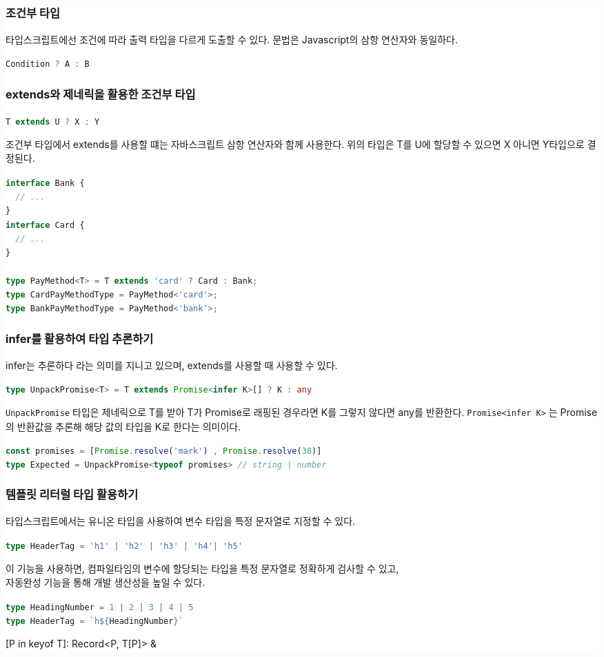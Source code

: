 ### 조건부 타입
타입스크립트에선 조건에 따라 출력 타입을 다르게 도출할 수 있다.
문법은 Javascript의 삼항 연산자와 동일하다.
```ts
Condition ? A : B
```
### extends와 제네릭을 활용한 조건부 타입
```ts
T extends U ? X : Y
```

조건부 타입에서 extends를 사용할 떄는 자바스크립트 삼항 연산자와 함께 사용한다.
위의 타입은 T를 U에 할당할 수 있으면 X 아니면 Y타입으로 결정된다.

```ts
interface Bank {
  // ...
}
interface Card {
  // ...
}

type PayMethod<T> = T extends 'card' ? Card : Bank;
type CardPayMethodType = PayMethod<'card'>;
type BankPayMethodType = PayMethod<'bank'>;
```

### infer를 활용하여 타입 추론하기

infer는 추론하다 라는 의미를 지니고 있으며, extends를 사용할 때 사용할 수 있다.

```ts
type UnpackPromise<T> = T extends Promise<infer K>[] ? K : any
```
`UnpackPromise` 타입은 제네릭으로 T를 받아 T가 Promise로 래핑된 경우라면 K를 그렇지 않다면 any를 반환한다.
`Promise<infer K>` 는 Promise의 반환값을 추론해 해당 값의 타입을 K로 한다는 의미이다.
```ts
const promises = [Promise.resolve('mark') , Promise.resolve(38)]
type Expected = UnpackPromise<typeof promises> // string | number
```

### 템플릿 리터럴 타입 활용하기

타입스크립트에서는 유니온 타입을 사용하여 변수 타입을 특정 문자열로 지정할 수 있다.

```ts
type HeaderTag = 'h1' | 'h2' | 'h3' | 'h4'| 'h5'
```

이 기능을 사용하면, 컴파일타임의 변수에 할당되는 타입을 특정 문자열로 정확하게 검사할 수 있고,  
자동완성 기능을 통해 개발 생산성을 높일 수 있다.

```ts
type HeadingNumber = 1 | 2 | 3 | 4 | 5 
type HeaderTag = `h${HeadingNumber}`
```


  [P in keyof T]: Record<P, T[P]> &